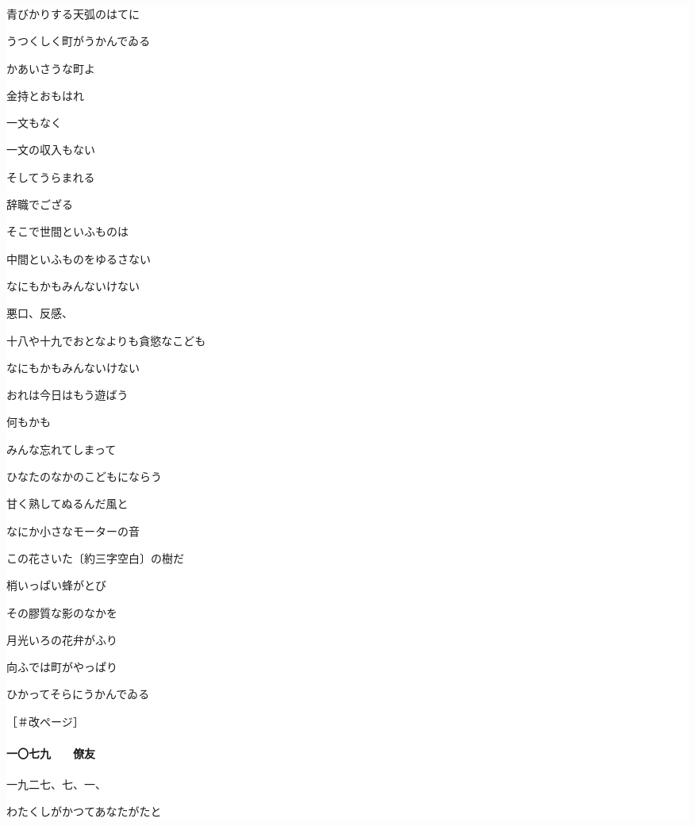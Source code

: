 

青びかりする天弧のはてに

うつくしく町がうかんでゐる

かあいさうな町よ

金持とおもはれ

一文もなく

一文の収入もない

そしてうらまれる

辞職でござる

そこで世間といふものは

中間といふものをゆるさない

なにもかもみんないけない

悪口、反感、

十八や十九でおとなよりも貪慾なこども

なにもかもみんないけない

おれは今日はもう遊ばう

何もかも

みんな忘れてしまって

ひなたのなかのこどもにならう

甘く熟してぬるんだ風と

なにか小さなモーターの音

この花さいた〔約三字空白〕の樹だ

梢いっぱい蜂がとび

その膠質な影のなかを

月光いろの花弁がふり

向ふでは町がやっぱり

ひかってそらにうかんでゐる

［＃改ページ］



#### 一〇七九　　僚友


一九二七、七、一、



わたくしがかつてあなたがたと
